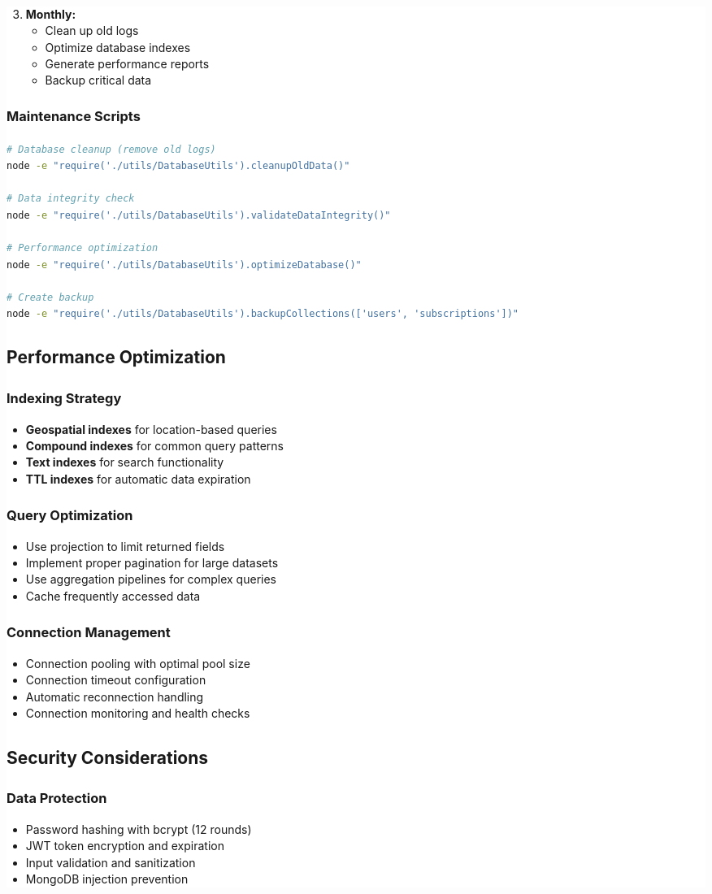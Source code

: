 3. **Monthly:**
   - Clean up old logs
   - Optimize database indexes
   - Generate performance reports
   - Backup critical data

### Maintenance Scripts

```bash
# Database cleanup (remove old logs)
node -e "require('./utils/DatabaseUtils').cleanupOldData()"

# Data integrity check
node -e "require('./utils/DatabaseUtils').validateDataIntegrity()"

# Performance optimization
node -e "require('./utils/DatabaseUtils').optimizeDatabase()"

# Create backup
node -e "require('./utils/DatabaseUtils').backupCollections(['users', 'subscriptions'])"
```

## Performance Optimization

### Indexing Strategy
- **Geospatial indexes** for location-based queries
- **Compound indexes** for common query patterns
- **Text indexes** for search functionality
- **TTL indexes** for automatic data expiration

### Query Optimization
- Use projection to limit returned fields
- Implement proper pagination for large datasets
- Use aggregation pipelines for complex queries
- Cache frequently accessed data

### Connection Management
- Connection pooling with optimal pool size
- Connection timeout configuration
- Automatic reconnection handling
- Connection monitoring and health checks

## Security Considerations

### Data Protection
- Password hashing with bcrypt (12 rounds)
- JWT token encryption and expiration
- Input validation and sanitization
- MongoDB injection prevention
